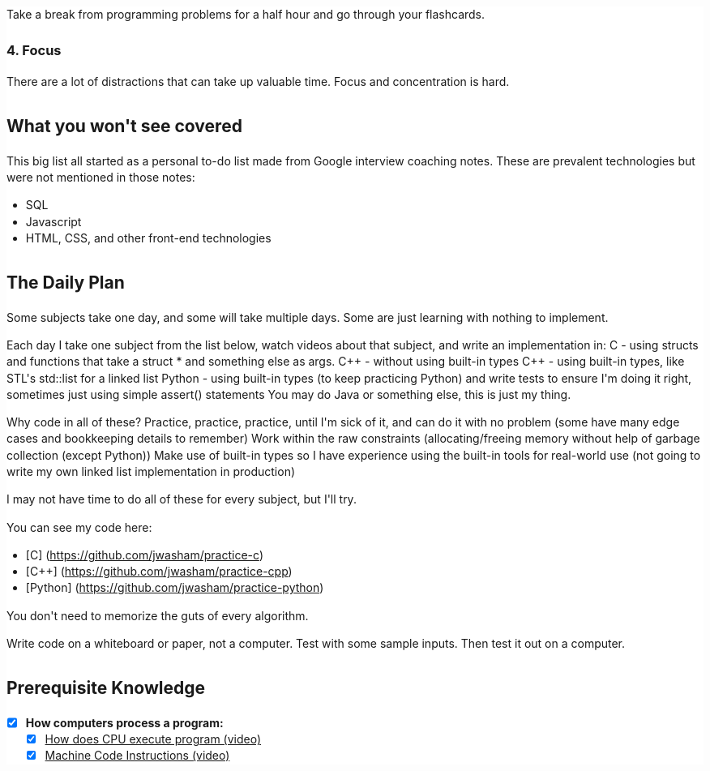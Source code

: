 Take a break from programming problems for a half hour and go through your flashcards.

### 4. Focus

There are a lot of distractions that can take up valuable time. Focus and concentration is hard.

## What you won't see covered

This big list all started as a personal to-do list made from Google interview coaching notes. These are prevalent 
technologies but were not mentioned in those notes:

- SQL
- Javascript
- HTML, CSS, and other front-end technologies

## The Daily Plan

Some subjects take one day, and some will take multiple days. Some are just learning with nothing to implement.

Each day I take one subject from the list below, watch videos about that subject, and write an implementation in:
    C - using structs and functions that take a struct * and something else as args.
    C++ - without using built-in types
    C++ - using built-in types, like STL's std::list for a linked list
    Python - using built-in types (to keep practicing Python)
    and write tests to ensure I'm doing it right, sometimes just using simple assert() statements
    You may do Java or something else, this is just my thing.

Why code in all of these?
    Practice, practice, practice, until I'm sick of it, and can do it with no problem (some have many edge cases and bookkeeping details to remember)
    Work within the raw constraints (allocating/freeing memory without help of garbage collection (except Python))
    Make use of built-in types so I have experience using the built-in tools for real-world use (not going to write my own linked list implementation in production)

I may not have time to do all of these for every subject, but I'll try.

You can see my code here:
 - [C] (https://github.com/jwasham/practice-c)
 - [C++] (https://github.com/jwasham/practice-cpp)
 - [Python] (https://github.com/jwasham/practice-python)

You don't need to memorize the guts of every algorithm.

Write code on a whiteboard or paper, not a computer. Test with some sample inputs. Then test it out on a computer.

## Prerequisite Knowledge

- [x] **How computers process a program:**
    - [x] [How does CPU execute program (video)](https://www.youtube.com/watch?v=42KTvGYQYnA)
    - [x] [Machine Code Instructions (video)](https://www.youtube.com/watch?v=Mv2XQgpbTNE)
